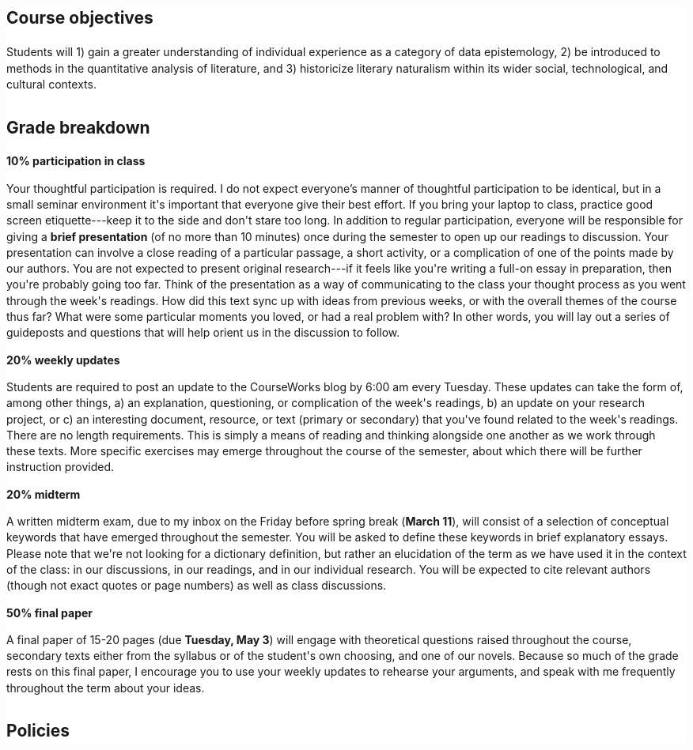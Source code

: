 Course objectives
-------------------

Students will 1) gain a greater understanding of individual experience as a category of data epistemology, 2) be introduced to methods in the quantitative analysis of literature, and 3) historicize literary naturalism within its wider social, technological, and cultural contexts.

Grade breakdown
-----------------

**10% participation in class**

Your thoughtful participation is required. I do not expect everyone’s manner of thoughtful participation to be identical, but in a small seminar environment it's important that everyone give their best effort.  If you bring your laptop to class, practice good screen etiquette---keep it to the side and don't stare too long.  In addition to regular participation, everyone will be responsible for giving a **brief presentation** (of no more than 10 minutes) once during the semester to open up our readings to discussion.  Your presentation can involve a close reading of a particular passage, a short activity, or a complication of one of the points made by our authors.  You are not expected to present original research---if it feels like you're writing a full-on essay in preparation, then you're probably going too far.  Think of the presentation as a way of communicating to the class your thought process as you went through the week's readings.  How did this text sync up with ideas from previous weeks, or with the overall themes of the course thus far?  What were some particular moments you loved, or had a real problem with?  In other words, you will lay out a series of guideposts and questions that will help orient us in the discussion to follow.

**20% weekly updates**

Students are required to post an update to the CourseWorks blog by 6:00 am every Tuesday.  These updates can take the form of, among other things, a) an explanation, questioning, or complication of the week's readings, b) an update on your research project, or c) an interesting document, resource, or text (primary or secondary) that you've found related to the week's readings.  There are no length requirements.  This is simply a means of reading and thinking alongside one another as we work through these texts.  More specific exercises may emerge throughout the course of the semester, about which there will be further instruction provided.

**20% midterm**

A written midterm exam, due to my inbox on the Friday before spring break (**March 11**), will consist of a selection of conceptual keywords that have emerged throughout the semester.  You will be asked to define these keywords in brief explanatory essays.  Please note that we're not looking for a dictionary definition, but rather an elucidation of the term as we have used it in the context of the class: in our discussions, in our readings, and in our individual research. You will be expected to cite relevant authors (though not exact quotes or page numbers) as well as class discussions.

**50% final paper**

A final paper of 15-20 pages (due **Tuesday, May 3**) will engage with theoretical questions raised throughout the course, secondary texts either from the syllabus or of the student's own choosing, and one of our novels.  Because so much of the grade rests on this final paper, I encourage you to use your weekly updates to rehearse your arguments, and speak with me frequently throughout the term about your ideas.

Policies
----------
